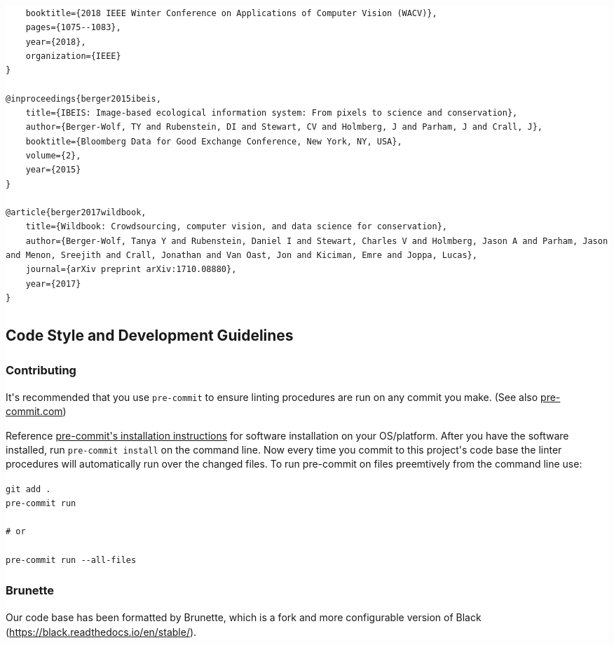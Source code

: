```
    booktitle={2018 IEEE Winter Conference on Applications of Computer Vision (WACV)},
    pages={1075--1083},
    year={2018},
    organization={IEEE}
}

@inproceedings{berger2015ibeis,
    title={IBEIS: Image-based ecological information system: From pixels to science and conservation},
    author={Berger-Wolf, TY and Rubenstein, DI and Stewart, CV and Holmberg, J and Parham, J and Crall, J},
    booktitle={Bloomberg Data for Good Exchange Conference, New York, NY, USA},
    volume={2},
    year={2015}
}

@article{berger2017wildbook,
    title={Wildbook: Crowdsourcing, computer vision, and data science for conservation},
    author={Berger-Wolf, Tanya Y and Rubenstein, Daniel I and Stewart, Charles V and Holmberg, Jason A and Parham, Jason and Menon, Sreejith and Crall, Jonathan and Van Oast, Jon and Kiciman, Emre and Joppa, Lucas},
    journal={arXiv preprint arXiv:1710.08880},
    year={2017}
}
```

## Code Style and Development Guidelines

### Contributing

It's recommended that you use ``pre-commit`` to ensure linting procedures are run on any commit you make. (See also [pre-commit.com](https://pre-commit.com/))

Reference [pre-commit's installation instructions](https://pre-commit.com/#install) for software installation on your OS/platform. After you have the software installed, run ``pre-commit install`` on the command line. Now every time you commit to this project's code base the linter procedures will automatically run over the changed files.  To run pre-commit on files preemtively from the command line use:

```
git add .
pre-commit run

# or

pre-commit run --all-files
```

### Brunette

Our code base has been formatted by Brunette, which is a fork and more configurable version of Black (https://black.readthedocs.io/en/stable/).
